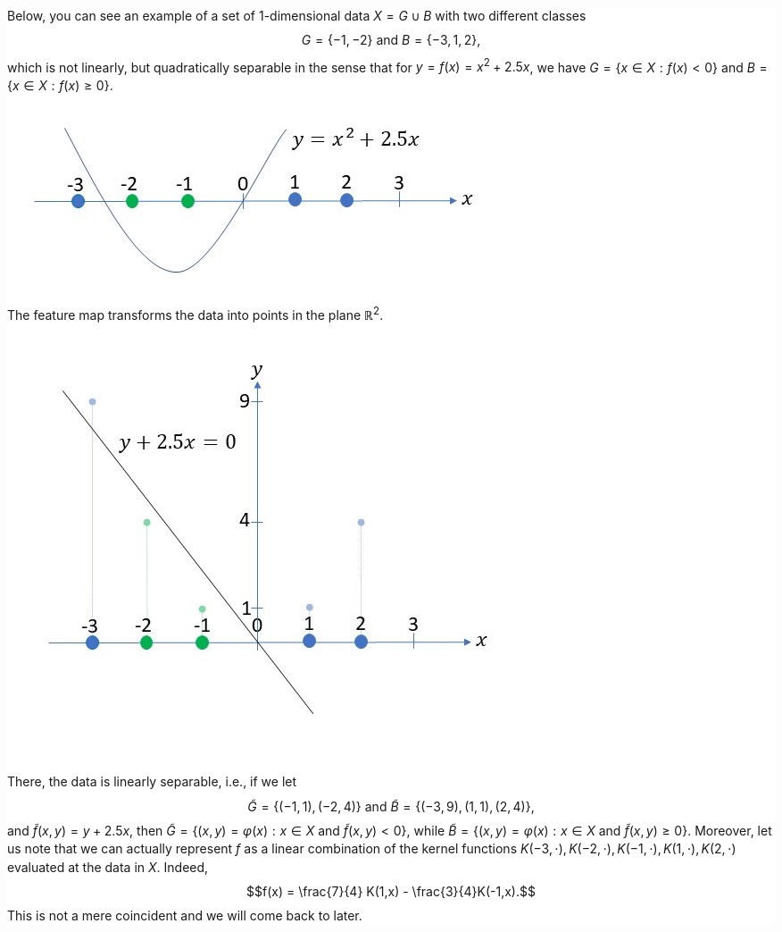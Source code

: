 Below, you can see an example of a set of 1-dimensional data $X = G \cup B$ with two different classes
$$G = \lbrace -1, -2 \rbrace \text{ and } B = \lbrace -3, 1, 2\rbrace,$$
which is not linearly, but quadratically separable in the sense that for $y = f(x) = x^2+2.5x$, we have $G = \lbrace x \in X : f(x) < 0\rbrace$ and $B = \lbrace x \in X : f(x) \geq 0\rbrace$.

![image](1D_nonseparable.jpg "Classification of 1D values into the two classes *green* and *blue*.")

The feature map transforms the data into points in the plane $\mathbb{R}^2$.

![image](1D_nonseparable_2D.jpg "Transformed data by the feature map $\varphi$.")

There, the data is linearly separable, i.e., if we let 
$$\tilde{G} = \lbrace (-1,1), (-2,4) \rbrace \text{ and } \tilde{B} = \lbrace (-3,9), (1,1), (2,4)\rbrace,$$
and $\tilde{f}(x,y) = y+2.5x$, then $\tilde{G} = \lbrace (x,y) = \varphi(x) : x \in X \text{ and } \tilde{f}(x,y) < 0\rbrace$, while $\tilde{B} = \lbrace (x,y) = \varphi(x) : x \in X \text{ and } \tilde{f}(x,y) \geq 0\rbrace$.
Moreover, let us note that we can actually represent $f$ as a linear combination of the kernel functions $K(-3,\cdot), K(-2,\cdot), K(-1,\cdot), K(1,\cdot), K(2,\cdot)$ evaluated at the data in $X$. Indeed,
$$f(x) = \frac{7}{4} K(1,x) - \frac{3}{4}K(-1,x).$$
This is not a mere coincident and we will come back to later.
